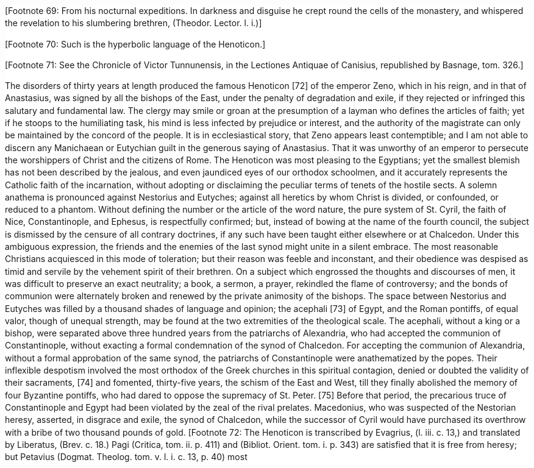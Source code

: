 [Footnote 69: From his nocturnal expeditions. In darkness and disguise
he crept round the cells of the monastery, and whispered the revelation
to his slumbering brethren, (Theodor. Lector. l. i.)]

[Footnote 70: Such is the hyperbolic language of the Henoticon.]

[Footnote 71: See the Chronicle of Victor Tunnunensis, in the Lectiones
Antiquae of Canisius, republished by Basnage, tom. 326.]

The disorders of thirty years at length produced the famous Henoticon
[72] of the emperor Zeno, which in his reign, and in that of Anastasius,
was signed by all the bishops of the East, under the penalty of
degradation and exile, if they rejected or infringed this salutary and
fundamental law. The clergy may smile or groan at the presumption of
a layman who defines the articles of faith; yet if he stoops to the
humiliating task, his mind is less infected by prejudice or interest,
and the authority of the magistrate can only be maintained by the
concord of the people. It is in ecclesiastical story, that Zeno appears
least contemptible; and I am not able to discern any Manichaean or
Eutychian guilt in the generous saying of Anastasius. That it was
unworthy of an emperor to persecute the worshippers of Christ and the
citizens of Rome. The Henoticon was most pleasing to the Egyptians; yet
the smallest blemish has not been described by the jealous, and even
jaundiced eyes of our orthodox schoolmen, and it accurately represents
the Catholic faith of the incarnation, without adopting or disclaiming
the peculiar terms of tenets of the hostile sects. A solemn anathema is
pronounced against Nestorius and Eutyches; against all heretics by
whom Christ is divided, or confounded, or reduced to a phantom. Without
defining the number or the article of the word nature, the pure system
of St. Cyril, the faith of Nice, Constantinople, and Ephesus, is
respectfully confirmed; but, instead of bowing at the name of the
fourth council, the subject is dismissed by the censure of all
contrary doctrines, if any such have been taught either elsewhere or at
Chalcedon. Under this ambiguous expression, the friends and the enemies
of the last synod might unite in a silent embrace. The most reasonable
Christians acquiesced in this mode of toleration; but their reason was
feeble and inconstant, and their obedience was despised as timid and
servile by the vehement spirit of their brethren. On a subject which
engrossed the thoughts and discourses of men, it was difficult to
preserve an exact neutrality; a book, a sermon, a prayer, rekindled the
flame of controversy; and the bonds of communion were alternately broken
and renewed by the private animosity of the bishops. The space between
Nestorius and Eutyches was filled by a thousand shades of language and
opinion; the acephali [73] of Egypt, and the Roman pontiffs, of equal
valor, though of unequal strength, may be found at the two extremities
of the theological scale. The acephali, without a king or a bishop, were
separated above three hundred years from the patriarchs of Alexandria,
who had accepted the communion of Constantinople, without exacting
a formal condemnation of the synod of Chalcedon. For accepting the
communion of Alexandria, without a formal approbation of the same synod,
the patriarchs of Constantinople were anathematized by the popes. Their
inflexible despotism involved the most orthodox of the Greek churches
in this spiritual contagion, denied or doubted the validity of their
sacraments, [74] and fomented, thirty-five years, the schism of the
East and West, till they finally abolished the memory of four Byzantine
pontiffs, who had dared to oppose the supremacy of St. Peter. [75]
Before that period, the precarious truce of Constantinople and Egypt
had been violated by the zeal of the rival prelates. Macedonius, who was
suspected of the Nestorian heresy, asserted, in disgrace and exile, the
synod of Chalcedon, while the successor of Cyril would have purchased
its overthrow with a bribe of two thousand pounds of gold. [Footnote
72: The Henoticon is transcribed by Evagrius, (l. iii. c. 13,) and
translated by Liberatus, (Brev. c. 18.) Pagi (Critica, tom. ii. p. 411)
and (Bibliot. Orient. tom. i. p. 343) are satisfied that it is free from
heresy; but Petavius (Dogmat. Theolog. tom. v. l. i. c. 13, p. 40) most